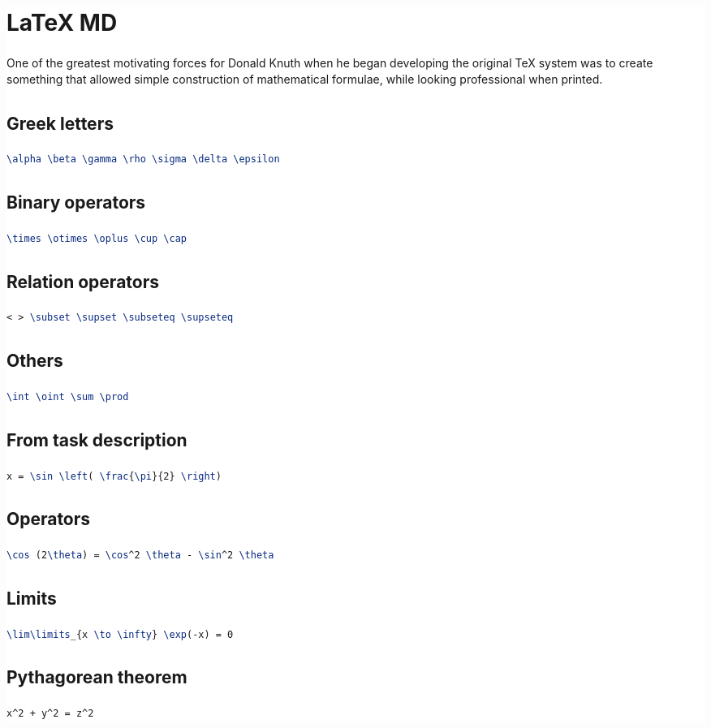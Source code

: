 # LaTeX MD

One of the greatest motivating forces for Donald Knuth when he began developing the original TeX system was to create something that allowed simple construction of mathematical formulae, while looking professional when printed.

## Greek letters

```tex
\alpha \beta \gamma \rho \sigma \delta \epsilon
```

## Binary operators

```tex
\times \otimes \oplus \cup \cap	
```

## Relation operators

```tex
< > \subset \supset \subseteq \supseteq	
```

## Others

```tex
\int \oint \sum \prod	
```

## From task description

```tex
x = \sin \left( \frac{\pi}{2} \right)
```


## Operators

```tex
\cos (2\theta) = \cos^2 \theta - \sin^2 \theta
```

## Limits

```tex
\lim\limits_{x \to \infty} \exp(-x) = 0
```

## Pythagorean theorem

```tex
x^2 + y^2 = z^2
```
